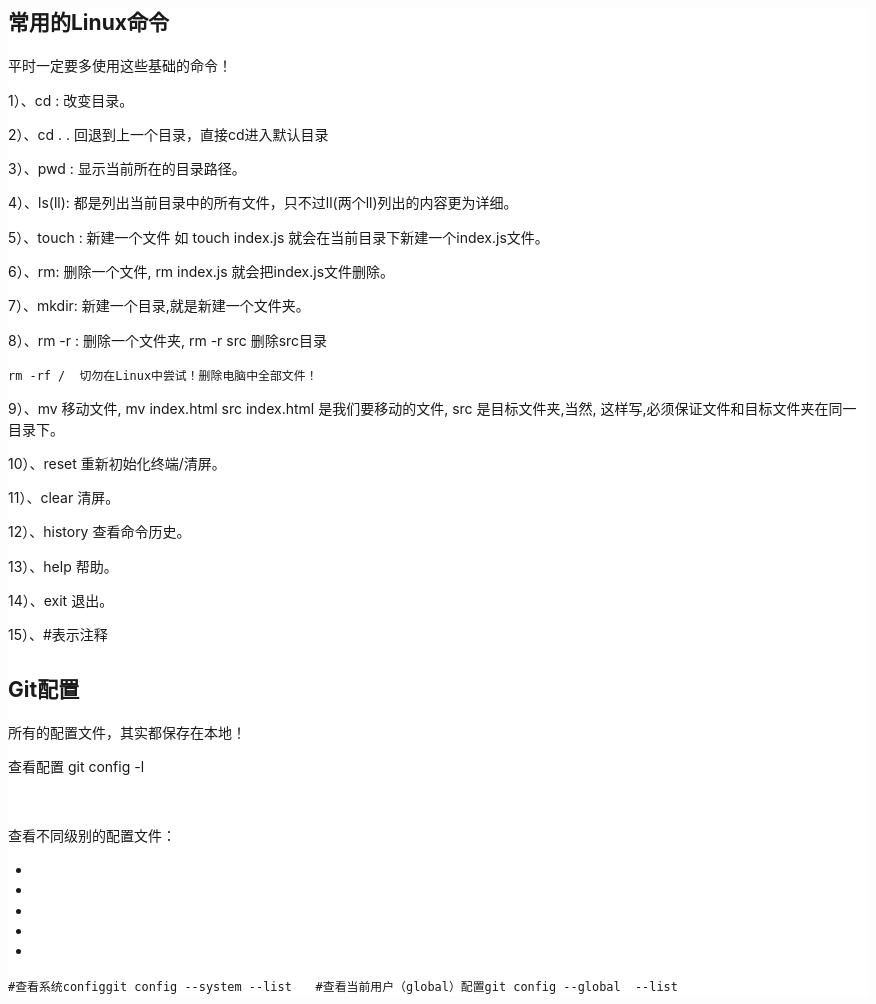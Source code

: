 

## 常用的Linux命令

平时一定要多使用这些基础的命令！

1）、cd : 改变目录。

2）、cd . . 回退到上一个目录，直接cd进入默认目录

3）、pwd : 显示当前所在的目录路径。

4）、ls(ll):  都是列出当前目录中的所有文件，只不过ll(两个ll)列出的内容更为详细。

5）、touch : 新建一个文件 如 touch index.js 就会在当前目录下新建一个index.js文件。

6）、rm:  删除一个文件, rm index.js 就会把index.js文件删除。

7）、mkdir:  新建一个目录,就是新建一个文件夹。

8）、rm -r :  删除一个文件夹, rm -r src 删除src目录

```
rm -rf /  切勿在Linux中尝试！删除电脑中全部文件！
```

9）、mv 移动文件, mv index.html src index.html 是我们要移动的文件, src 是目标文件夹,当然, 这样写,必须保证文件和目标文件夹在同一目录下。

10）、reset 重新初始化终端/清屏。

11）、clear 清屏。

12）、history 查看命令历史。

13）、help 帮助。

14）、exit 退出。

15）、#表示注释



## Git配置

所有的配置文件，其实都保存在本地！

查看配置 git config -l

![图片](data:image/gif;base64,iVBORw0KGgoAAAANSUhEUgAAAAEAAAABCAYAAAAfFcSJAAAADUlEQVQImWNgYGBgAAAABQABh6FO1AAAAABJRU5ErkJggg==)

查看不同级别的配置文件：

- 
- 
- 
- 
- 

```
#查看系统configgit config --system --list　　#查看当前用户（global）配置git config --global  --list
```
